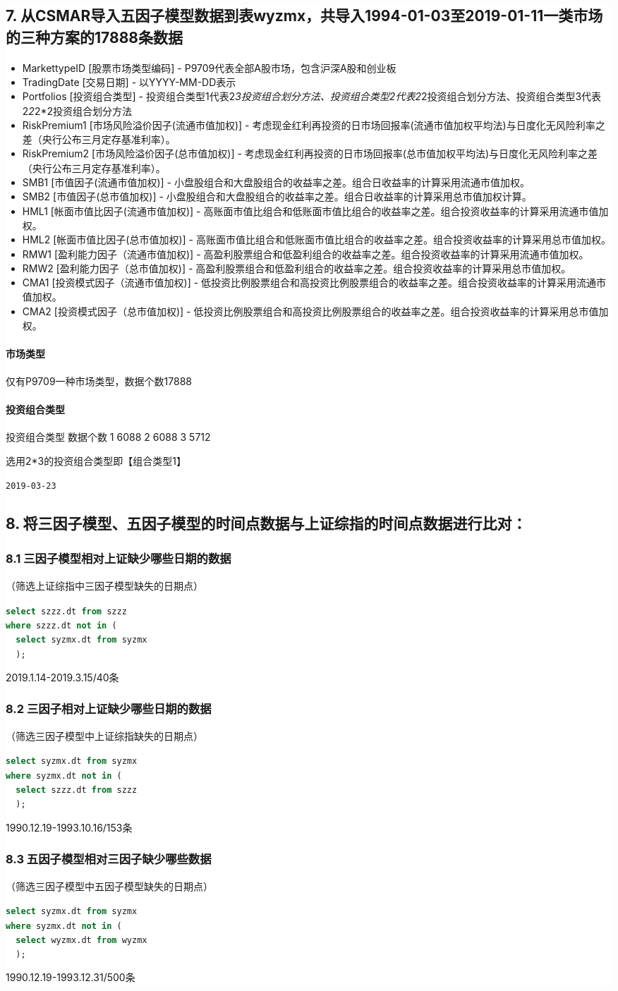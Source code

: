 ## 7. 从CSMAR导入五因子模型数据到表wyzmx，共导入1994-01-03至2019-01-11一类市场的三种方案的17888条数据
- MarkettypeID [股票市场类型编码] - P9709代表全部A股市场，包含沪深A股和创业板
- TradingDate [交易日期] - 以YYYY-MM-DD表示
- Portfolios [投资组合类型] - 投资组合类型1代表2*3投资组合划分方法、投资组合类型2代表2*2投资组合划分方法、投资组合类型3代表2*2*2*2投资组合划分方法
- RiskPremium1 [市场风险溢价因子(流通市值加权)] - 考虑现金红利再投资的日市场回报率(流通市值加权平均法)与日度化无风险利率之差（央行公布三月定存基准利率）。
- RiskPremium2 [市场风险溢价因子(总市值加权)] - 考虑现金红利再投资的日市场回报率(总市值加权平均法)与日度化无风险利率之差（央行公布三月定存基准利率）。
- SMB1 [市值因子(流通市值加权)] - 小盘股组合和大盘股组合的收益率之差。组合日收益率的计算采用流通市值加权。
- SMB2 [市值因子(总市值加权)] - 小盘股组合和大盘股组合的收益率之差。组合日收益率的计算采用总市值加权计算。
- HML1 [帐面市值比因子(流通市值加权)] - 高账面市值比组合和低账面市值比组合的收益率之差。组合投资收益率的计算采用流通市值加权。
- HML2 [帐面市值比因子(总市值加权)] - 高账面市值比组合和低账面市值比组合的收益率之差。组合投资收益率的计算采用总市值加权。
- RMW1 [盈利能力因子（流通市值加权)] - 高盈利股票组合和低盈利组合的收益率之差。组合投资收益率的计算采用流通市值加权。
- RMW2 [盈利能力因子（总市值加权)] - 高盈利股票组合和低盈利组合的收益率之差。组合投资收益率的计算采用总市值加权。
- CMA1 [投资模式因子（流通市值加权)] - 低投资比例股票组合和高投资比例股票组合的收益率之差。组合投资收益率的计算采用流通市值加权。
- CMA2 [投资模式因子（总市值加权)] - 低投资比例股票组合和高投资比例股票组合的收益率之差。组合投资收益率的计算采用总市值加权。

#### 市场类型
仅有P9709一种市场类型，数据个数17888
#### 投资组合类型

投资组合类型  数据个数
1	        6088
2	        6088
3	        5712

选用2*3的投资组合类型即【组合类型1】

``2019-03-23``
## 8. 将三因子模型、五因子模型的时间点数据与上证综指的时间点数据进行比对：
### 8.1 三因子模型相对上证缺少哪些日期的数据
（筛选上证综指中三因子模型缺失的日期点）
```sql
select szzz.dt from szzz
where szzz.dt not in (
  select syzmx.dt from syzmx
  );
```
2019.1.14-2019.3.15/40条

### 8.2 三因子相对上证缺少哪些日期的数据
（筛选三因子模型中上证综指缺失的日期点）
```sql
select syzmx.dt from syzmx
where syzmx.dt not in (
  select szzz.dt from szzz
  );
```
1990.12.19-1993.10.16/153条

### 8.3 五因子模型相对三因子缺少哪些数据
（筛选三因子模型中五因子模型缺失的日期点）
```sql
select syzmx.dt from syzmx
where syzmx.dt not in (
  select wyzmx.dt from wyzmx
  );
```
1990.12.19-1993.12.31/500条
